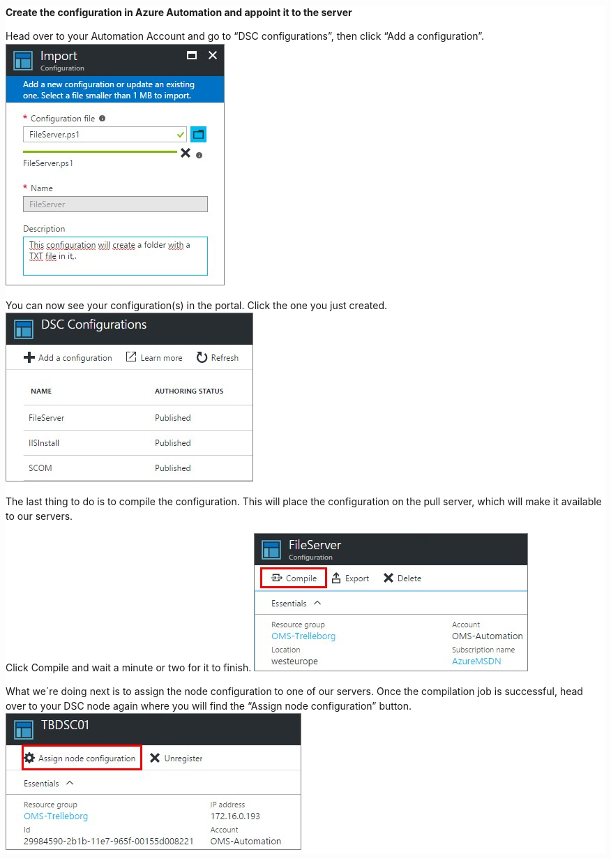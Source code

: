 **Create the configuration in Azure Automation and appoint it to the server**

Head over to your Automation Account and go to “DSC configurations”, then click “Add a configuration”. [![](images/4.jpg)](http://media.orneling.se/2017/04/4.jpg)

You can now see your configuration(s) in the portal. Click the one you just created. [![](images/5.jpg)](http://media.orneling.se/2017/04/5.jpg)

The last thing to do is to compile the configuration. This will place the configuration on the pull server, which will make it available to our servers.

Click Compile and wait a minute or two for it to finish. [![](images/6.jpg)](http://media.orneling.se/2017/04/6.jpg)

What we´re doing next is to assign the node configuration to one of our servers. Once the compilation job is successful, head over to your DSC node again where you will find the “Assign node configuration” button. [![](images/7.jpg)](http://media.orneling.se/2017/04/7.jpg)
